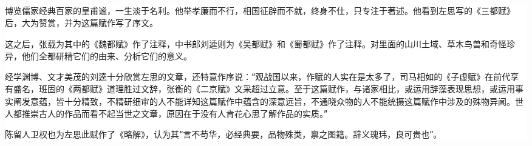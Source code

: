    </center>
  </div>
 </center>
 <p>
  博览儒家经典百家的皇甫谧，一生淡于名利。他举孝廉而不行，相国征辟而不就，终身不仕，只专注于著述。他看到左思写的《三都赋》后，大为赞赏，并为这篇赋作写了序文。
 </p>
 <center>
  <div style="max-width: 632px;height:180px; display: none; text-align: center; margin: 0 auto; overflow: hidden;overflow-x: hidden;">
   <div id="taboola-midarticle-thumbnails" style="max-width: 632px;height:180px;overflow: hidden;overflow-x: hidden;">
   </div>
  </div>
  <div>
   <center>
    <div id="div-gpt-ad-1589559869784-0">
    </div>
   </center>
  </div>
 </center>
 <p>
  这之后，张载为其中的《魏都赋》作了注释，中书郎刘逵则为《吴都赋》和《蜀都赋》作了注释。对里面的山川土域、草木鸟兽和奇怪珍异，他们全都研精它们的由来、分析它们的意义。
 </p>
 <center>
  <div style="max-width: 632px;height:180px; display: none; text-align: center; margin: 0 auto; overflow: hidden;overflow-x: hidden;">
   <div id="taboola-midarticle-thumbnails" style="max-width: 632px;height:180px;overflow: hidden;overflow-x: hidden;">
   </div>
  </div>
  <div>
   <center>
    <div id="div-gpt-ad-1589559869784-0">
    </div>
   </center>
  </div>
 </center>
 <p>
  经学渊博、文才美茂的刘逵十分欣赏左思的文章，还特意作序说：“观战国以来，作赋的人实在是太多了，司马相如的《子虚赋》在前代享有盛名，班固的《两都赋》道理胜过文辞，张衡的《二京赋》文采超过立意。至于这篇赋作，与诸家相比，或运用辞藻表现思想，或运用事实阐发意蕴，皆十分精致，不精研细审的人不能详知这篇赋作中蕴含的深意远旨，不通晓众物的人不能统摄这篇赋作中涉及的殊物异闻。世人都推崇古人的作品而看不起当世之文章，原因在于没有人肯花心思了解作品的实质。”
 </p>
 <center>
  <div style="max-width: 632px;height:180px; display: none; text-align: center; margin: 0 auto; overflow: hidden;overflow-x: hidden;">
   <div id="taboola-midarticle-thumbnails" style="max-width: 632px;height:180px;overflow: hidden;overflow-x: hidden;">
   </div>
  </div>
  <div>
   <center>
    <div id="div-gpt-ad-1589559869784-0">
    </div>
   </center>
  </div>
 </center>
 <p>
  陈留人卫权也为左思此赋作了《略解》，认为其“言不苟华，必经典要，品物殊类，禀之图籍。辞义瑰玮，良可贵也”。
 </p>
 <center>
  <div style="max-width: 632px;height:180px; display: none; text-align: center; margin: 0 auto; overflow: hidden;overflow-x: hidden;">
   <div id="taboola-midarticle-thumbnails" style="max-width: 632px;height:180px;overflow: hidden;overflow-x: hidden;">